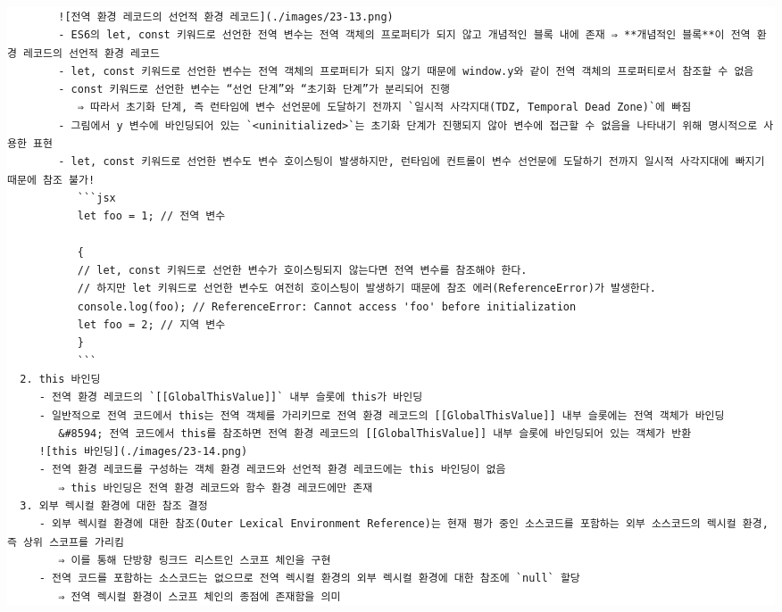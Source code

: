             ![전역 환경 레코드의 선언적 환경 레코드](./images/23-13.png)
            - ES6의 let, const 키워드로 선언한 전역 변수는 전역 객체의 프로퍼티가 되지 않고 개념적인 블록 내에 존재 ⇒ **개념적인 블록**이 전역 환경 레코드의 선언적 환경 레코드
            - let, const 키워드로 선언한 변수는 전역 객체의 프로퍼티가 되지 않기 때문에 window.y와 같이 전역 객체의 프로퍼티로서 참조할 수 없음
            - const 키워드로 선언한 변수는 “선언 단계”와 “초기화 단계”가 분리되어 진행  
               ⇒ 따라서 초기화 단계, 즉 런타임에 변수 선언문에 도달하기 전까지 `일시적 사각지대(TDZ, Temporal Dead Zone)`에 빠짐
            - 그림에서 y 변수에 바인딩되어 있는 `<uninitialized>`는 초기화 단계가 진행되지 않아 변수에 접근할 수 없음을 나타내기 위해 명시적으로 사용한 표현 
            - let, const 키워드로 선언한 변수도 변수 호이스팅이 발생하지만, 런타임에 컨트롤이 변수 선언문에 도달하기 전까지 일시적 사각지대에 빠지기 때문에 참조 불가!  
               ```jsx
               let foo = 1; // 전역 변수

               {
               // let, const 키워드로 선언한 변수가 호이스팅되지 않는다면 전역 변수를 참조해야 한다.
               // 하지만 let 키워드로 선언한 변수도 여전히 호이스팅이 발생하기 때문에 참조 에러(ReferenceError)가 발생한다.
               console.log(foo); // ReferenceError: Cannot access 'foo' before initialization
               let foo = 2; // 지역 변수
               }
               ```
      2. this 바인딩
         - 전역 환경 레코드의 `[[GlobalThisValue]]` 내부 슬롯에 this가 바인딩
         - 일반적으로 전역 코드에서 this는 전역 객체를 가리키므로 전역 환경 레코드의 [[GlobalThisValue]] 내부 슬롯에는 전역 객체가 바인딩  
            &#8594; 전역 코드에서 this를 참조하면 전역 환경 레코드의 [[GlobalThisValue]] 내부 슬롯에 바인딩되어 있는 객체가 반환
         ![this 바인딩](./images/23-14.png)
         - 전역 환경 레코드를 구성하는 객체 환경 레코드와 선언적 환경 레코드에는 this 바인딩이 없음  
            ⇒ this 바인딩은 전역 환경 레코드와 함수 환경 레코드에만 존재
      3. 외부 렉시컬 환경에 대한 참조 결정
         - 외부 렉시컬 환경에 대한 참조(Outer Lexical Environment Reference)는 현재 평가 중인 소스코드를 포함하는 외부 소스코드의 렉시컬 환경, 즉 상위 스코프를 가리킴  
            ⇒ 이를 통해 단방향 링크드 리스트인 스코프 체인을 구현
         - 전역 코드를 포함하는 소스코드는 없으므로 전역 렉시컬 환경의 외부 렉시컬 환경에 대한 참조에 `null` 할당  
            ⇒ 전역 렉시컬 환경이 스코프 체인의 종점에 존재함을 의미